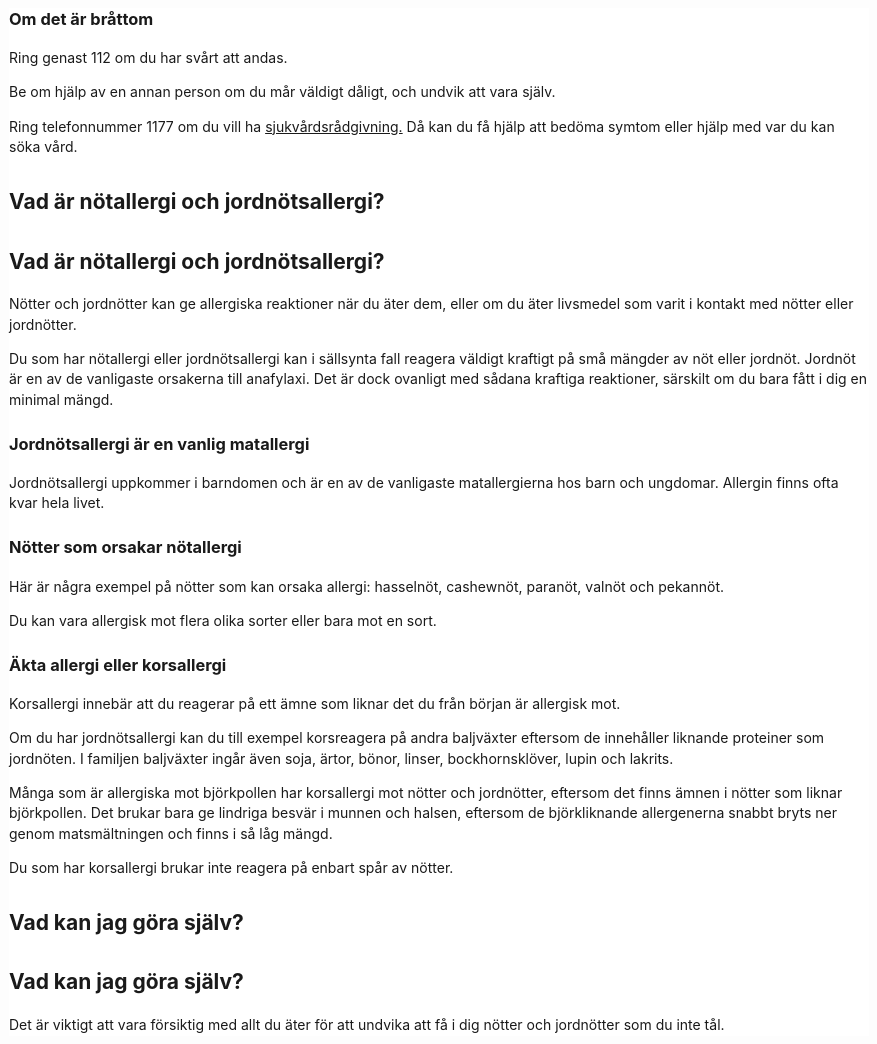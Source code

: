### Om det är bråttom

Ring genast 112 om du har svårt att andas.

Be om hjälp av en annan person om du mår väldigt dåligt, och undvik att vara själv.

Ring telefonnummer 1177 om du vill ha [sjukvårdsrådgivning.](https://www.1177.se/om-1177/nar-du-ringer-1177/nar-du-ringer-1177/) Då kan du få hjälp att bedöma symtom eller hjälp med var du kan söka vård.

Vad är nötallergi och jordnötsallergi?
--------------------------------------

Vad är nötallergi och jordnötsallergi?
--------------------------------------

Nötter och jordnötter kan ge allergiska reaktioner när du äter dem, eller om du äter livsmedel som varit i kontakt med nötter eller jordnötter.

Du som har nötallergi eller jordnötsallergi kan i sällsynta fall reagera väldigt kraftigt på små mängder av nöt eller jordnöt. Jordnöt är en av de vanligaste orsakerna till anafylaxi. Det är dock ovanligt med sådana kraftiga reaktioner, särskilt om du bara fått i dig en minimal mängd.

### Jordnötsallergi är en vanlig matallergi

Jordnötsallergi uppkommer i barndomen och är en av de vanligaste matallergierna hos barn och ungdomar. Allergin finns ofta kvar hela livet.

### Nötter som orsakar nötallergi

Här är några exempel på nötter som kan orsaka allergi: hasselnöt, cashewnöt, paranöt, valnöt och pekannöt.

Du kan vara allergisk mot flera olika sorter eller bara mot en sort.

### Äkta allergi eller korsallergi

Korsallergi innebär att du reagerar på ett ämne som liknar det du från början är allergisk mot.

Om du har jordnötsallergi kan du till exempel korsreagera på andra baljväxter eftersom de innehåller liknande proteiner som jordnöten. I familjen baljväxter ingår även soja, ärtor, bönor, linser, bockhornsklöver, lupin och lakrits.

Många som är allergiska mot björkpollen har korsallergi mot nötter och jordnötter, eftersom det finns ämnen i nötter som liknar björkpollen. Det brukar bara ge lindriga besvär i munnen och halsen, eftersom de björkliknande allergenerna snabbt bryts ner genom matsmältningen och finns i så låg mängd.

Du som har korsallergi brukar inte reagera på enbart spår av nötter.

Vad kan jag göra själv?
-----------------------

Vad kan jag göra själv?
-----------------------

Det är viktigt att vara försiktig med allt du äter för att undvika att få i dig nötter och jordnötter som du inte tål.
